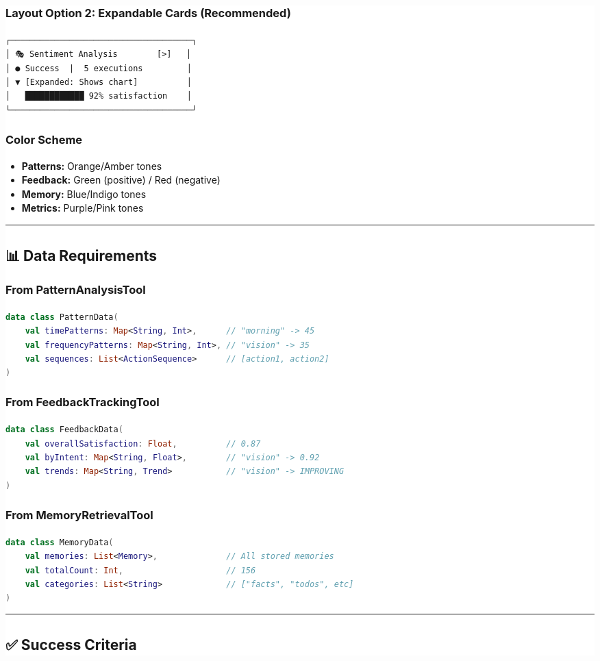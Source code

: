 ### Layout Option 2: Expandable Cards (Recommended)
```
┌─────────────────────────────────────┐
│ 🎭 Sentiment Analysis        [>]   │
│ ● Success  |  5 executions         │
│ ▼ [Expanded: Shows chart]          │
│   ████████████ 92% satisfaction    │
└─────────────────────────────────────┘
```

### Color Scheme
- **Patterns:** Orange/Amber tones
- **Feedback:** Green (positive) / Red (negative)
- **Memory:** Blue/Indigo tones
- **Metrics:** Purple/Pink tones

---

## 📊 Data Requirements

### From PatternAnalysisTool
```kotlin
data class PatternData(
    val timePatterns: Map<String, Int>,      // "morning" -> 45
    val frequencyPatterns: Map<String, Int>, // "vision" -> 35
    val sequences: List<ActionSequence>      // [action1, action2]
)
```

### From FeedbackTrackingTool
```kotlin
data class FeedbackData(
    val overallSatisfaction: Float,          // 0.87
    val byIntent: Map<String, Float>,        // "vision" -> 0.92
    val trends: Map<String, Trend>           // "vision" -> IMPROVING
)
```

### From MemoryRetrievalTool
```kotlin
data class MemoryData(
    val memories: List<Memory>,              // All stored memories
    val totalCount: Int,                     // 156
    val categories: List<String>             // ["facts", "todos", etc]
)
```

---

## ✅ Success Criteria

